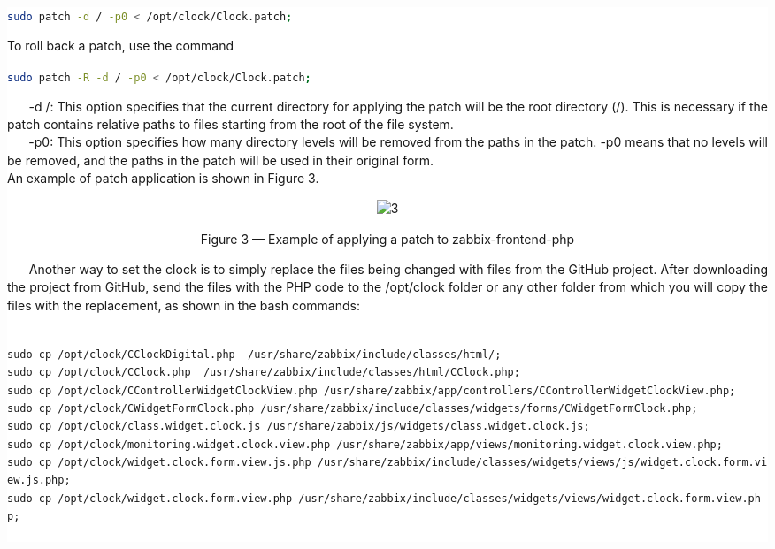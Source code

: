 ```bash
sudo patch -d / -p0 < /opt/clock/Clock.patch;
```
<div align="justify">
To roll back a patch, use the command
  </div>
  
```bash
sudo patch -R -d / -p0 < /opt/clock/Clock.patch;
```

<div align="justify">
&nbsp;&nbsp;&nbsp;&nbsp;&nbsp;&nbsp;-d /: This option specifies that the current directory for applying the patch will be the root directory (/). 
  This is necessary if the patch contains relative paths to files starting from the root of the file system. 
  </div>
  <div align="justify">
&nbsp;&nbsp;&nbsp;&nbsp;&nbsp;&nbsp;-p0: This option specifies how many directory levels will be removed from the paths in the patch. 
    -p0 means that no levels will be removed, and the paths in the patch will be used in their original form.
  </div>
   <div align="justify">
An example of patch application is shown in Figure 3.
  </div>
<p align="center">
  <img src="https://github.com/user-attachments/assets/929f4c39-cd1b-4073-9810-584bed14608b" alt="3">
    <div align="center">
  Figure 3 — Example of applying a patch to zabbix-frontend-php
    </div>
  </p>

<div align="justify">
&nbsp;&nbsp;&nbsp;&nbsp;&nbsp;&nbsp;Another way to set the clock is to simply replace the files being changed with files from the GitHub project.
After downloading the project from GitHub, send the files with the PHP code to the /opt/clock folder or any other folder from which you will copy the files with the replacement, as shown in the bash commands:
 </div>
<pre>
<code>
sudo cp /opt/clock/CClockDigital.php  /usr/share/zabbix/include/classes/html/;
sudo cp /opt/clock/CClock.php  /usr/share/zabbix/include/classes/html/CClock.php;
sudo cp /opt/clock/CControllerWidgetClockView.php /usr/share/zabbix/app/controllers/CControllerWidgetClockView.php;
sudo cp /opt/clock/CWidgetFormClock.php /usr/share/zabbix/include/classes/widgets/forms/CWidgetFormClock.php;
sudo cp /opt/clock/class.widget.clock.js /usr/share/zabbix/js/widgets/class.widget.clock.js;
sudo cp /opt/clock/monitoring.widget.clock.view.php /usr/share/zabbix/app/views/monitoring.widget.clock.view.php;
sudo cp /opt/clock/widget.clock.form.view.js.php /usr/share/zabbix/include/classes/widgets/views/js/widget.clock.form.view.js.php;
sudo cp /opt/clock/widget.clock.form.view.php /usr/share/zabbix/include/classes/widgets/views/widget.clock.form.view.php;
</code>
</pre>
